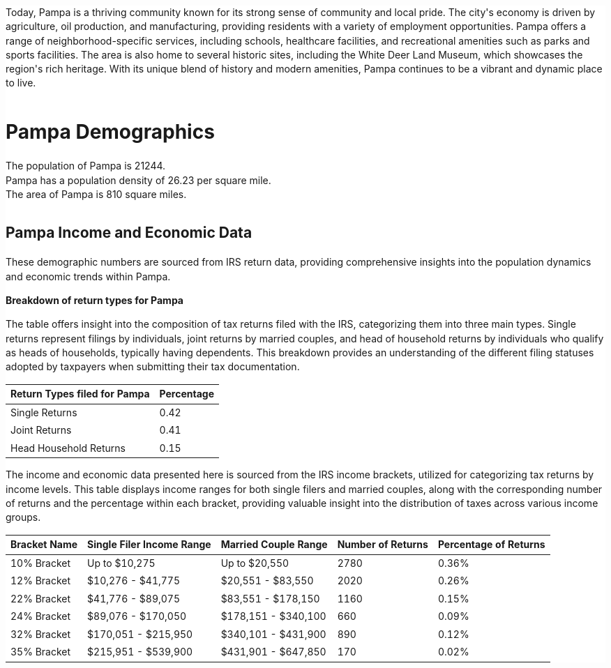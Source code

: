 Today, Pampa is a thriving community known for its strong sense of community and local pride. The city's economy is driven by agriculture, oil production, and manufacturing, providing residents with a variety of employment opportunities. Pampa offers a range of neighborhood-specific services, including schools, healthcare facilities, and recreational amenities such as parks and sports facilities. The area is also home to several historic sites, including the White Deer Land Museum, which showcases the region's rich heritage. With its unique blend of history and modern amenities, Pampa continues to be a vibrant and dynamic place to live.

# Pampa Demographics

The population of Pampa is 21244.  
Pampa has a population density of 26.23 per square mile.  
The area of Pampa is 810 square miles.  

## Pampa Income and Economic Data

These demographic numbers are sourced from IRS return data, providing comprehensive insights into the population dynamics and economic trends within Pampa.

**Breakdown of return types for Pampa**

The table offers insight into the composition of tax returns filed with the IRS, categorizing them into three main types. Single returns represent filings by individuals, joint returns by married couples, and head of household returns by individuals who qualify as heads of households, typically having dependents. This breakdown provides an understanding of the different filing statuses adopted by taxpayers when submitting their tax documentation.

| Return Types filed for Pampa                              | Percentage          |
|----------------------------------------------------------|---------------------|
| Single Returns                                            | 0.42 |
| Joint Returns                                             | 0.41 |
| Head Household Returns                                    | 0.15 |

The income and economic data presented here is sourced from the IRS income brackets, utilized for categorizing tax returns by income levels. This table displays income ranges for both single filers and married couples, along with the corresponding number of returns and the percentage within each bracket, providing valuable insight into the distribution of taxes across various income groups.

| Bracket Name       | Single Filer Income Range | Married Couple Range | Number of Returns | Percentage of Returns |
|--------------------|----------------------------|----------------------|-------------------|-----------------------|
| 10% Bracket        | Up to $10,275              | Up to $20,550        | 2780 | 0.36% |
| 12% Bracket        | $10,276 - $41,775          | $20,551 - $83,550    | 2020 | 0.26% |
| 22% Bracket        | $41,776 - $89,075          | $83,551 - $178,150   | 1160 | 0.15% |
| 24% Bracket        | $89,076 - $170,050         | $178,151 - $340,100  | 660 | 0.09% |
| 32% Bracket        | $170,051 - $215,950        | $340,101 - $431,900  | 890 | 0.12% |
| 35% Bracket        | $215,951 - $539,900        | $431,901 - $647,850  | 170 | 0.02% |
